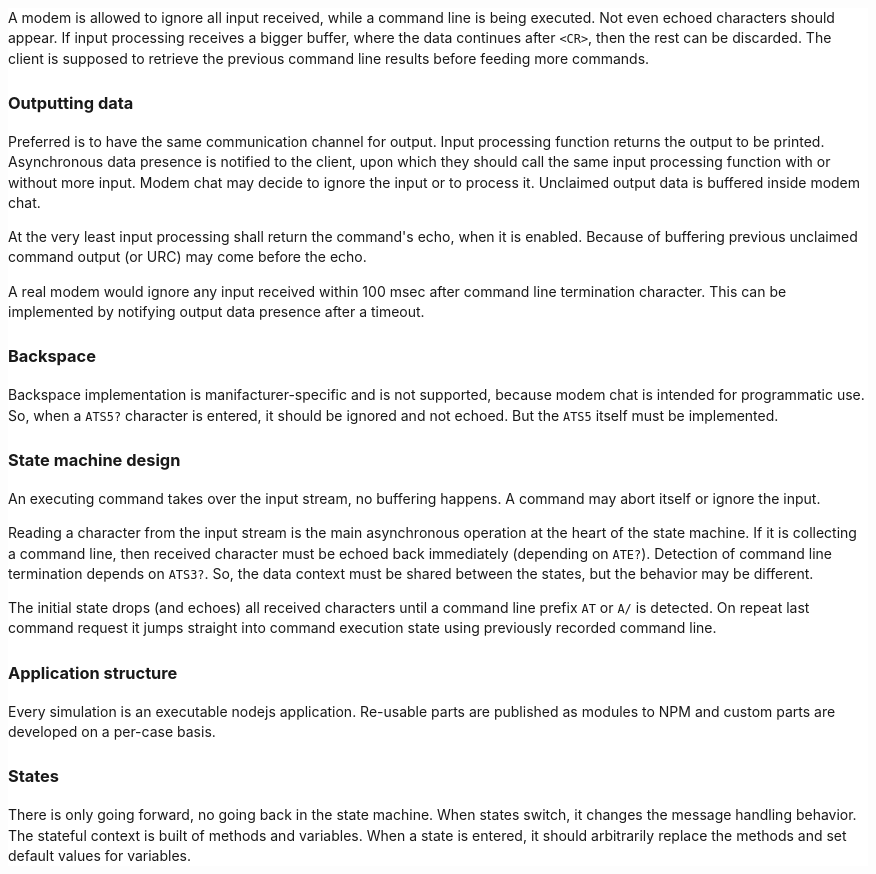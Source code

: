 A modem is allowed to ignore all input received, while a command line is being
executed. Not even echoed characters should appear. If input processing receives
a bigger buffer, where the data continues after `<CR>`, then the rest can be
discarded. The client is supposed to retrieve the previous command line results
before feeding more commands.

### Outputting data

Preferred is to have the same communication channel for output. Input processing
function returns the output to be printed. Asynchronous data presence is notified
to the client, upon which they should call the same input processing function
with or without more input. Modem chat may decide to ignore the input or to
process it. Unclaimed output data is buffered inside modem chat.

At the very least input processing shall return the command's echo, when it is
enabled. Because of buffering previous unclaimed command output (or URC) may
come before the echo.

A real modem would ignore any input received within 100 msec after command line
termination character. This can be implemented by notifying output data presence
after a timeout.

### Backspace

Backspace implementation is manifacturer-specific and is not supported, because
modem chat is intended for programmatic use. So, when a `ATS5?` character is
entered, it should be ignored and not echoed. But the `ATS5` itself must be
implemented.

### State machine design

An executing command takes over the input stream, no buffering happens. A command
may abort itself or ignore the input.

Reading a character from the input stream is the main asynchronous operation at
the heart of the state machine. If it is collecting a command line, then received
character must be echoed back immediately (depending on `ATE?`). Detection of
command line termination depends on `ATS3?`. So, the data context must be shared
between the states, but the behavior may be different.

The initial state drops (and echoes) all received characters until a command line
prefix `AT` or `A/` is detected. On repeat last command request it jumps straight
into command execution state using previously recorded command line.

### Application structure

Every simulation is an executable nodejs application. Re-usable parts are published
as modules to NPM and custom parts are developed on a per-case basis.

### States

There is only going forward, no going back in the state machine. When states switch,
it changes the message handling behavior. The stateful context is built of
methods and variables. When a state is entered, it should arbitrarily replace the
methods and set default values for variables.
